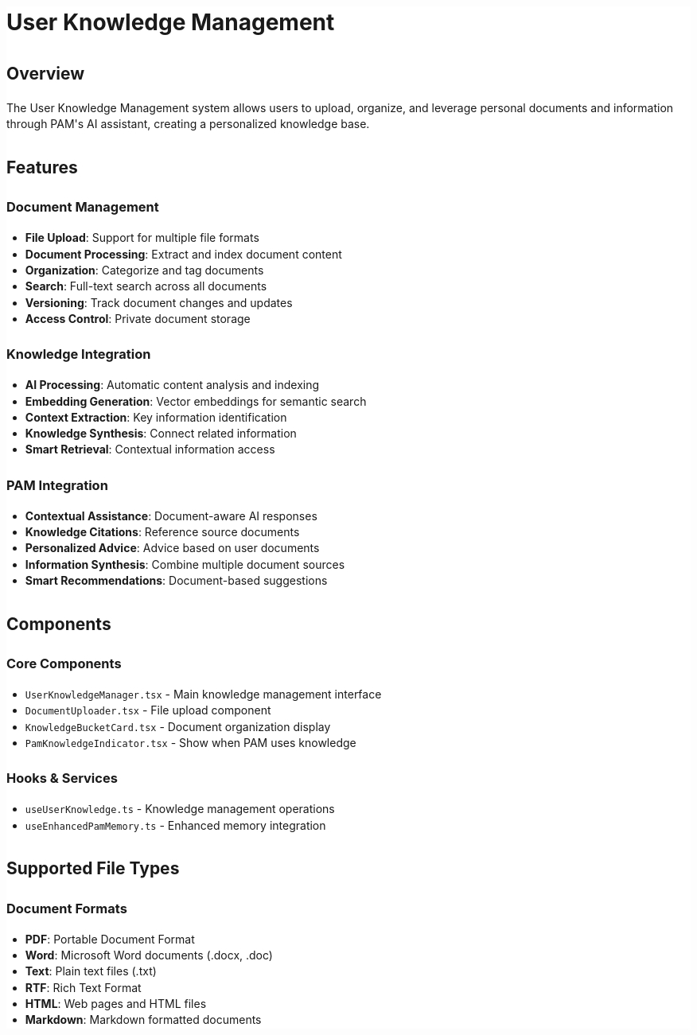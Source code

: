 
# User Knowledge Management

## Overview
The User Knowledge Management system allows users to upload, organize, and leverage personal documents and information through PAM's AI assistant, creating a personalized knowledge base.

## Features

### Document Management
- **File Upload**: Support for multiple file formats
- **Document Processing**: Extract and index document content
- **Organization**: Categorize and tag documents
- **Search**: Full-text search across all documents
- **Versioning**: Track document changes and updates
- **Access Control**: Private document storage

### Knowledge Integration
- **AI Processing**: Automatic content analysis and indexing
- **Embedding Generation**: Vector embeddings for semantic search
- **Context Extraction**: Key information identification
- **Knowledge Synthesis**: Connect related information
- **Smart Retrieval**: Contextual information access

### PAM Integration
- **Contextual Assistance**: Document-aware AI responses
- **Knowledge Citations**: Reference source documents
- **Personalized Advice**: Advice based on user documents
- **Information Synthesis**: Combine multiple document sources
- **Smart Recommendations**: Document-based suggestions

## Components

### Core Components
- `UserKnowledgeManager.tsx` - Main knowledge management interface
- `DocumentUploader.tsx` - File upload component
- `KnowledgeBucketCard.tsx` - Document organization display
- `PamKnowledgeIndicator.tsx` - Show when PAM uses knowledge

### Hooks & Services
- `useUserKnowledge.ts` - Knowledge management operations
- `useEnhancedPamMemory.ts` - Enhanced memory integration

## Supported File Types

### Document Formats
- **PDF**: Portable Document Format
- **Word**: Microsoft Word documents (.docx, .doc)
- **Text**: Plain text files (.txt)
- **RTF**: Rich Text Format
- **HTML**: Web pages and HTML files
- **Markdown**: Markdown formatted documents
